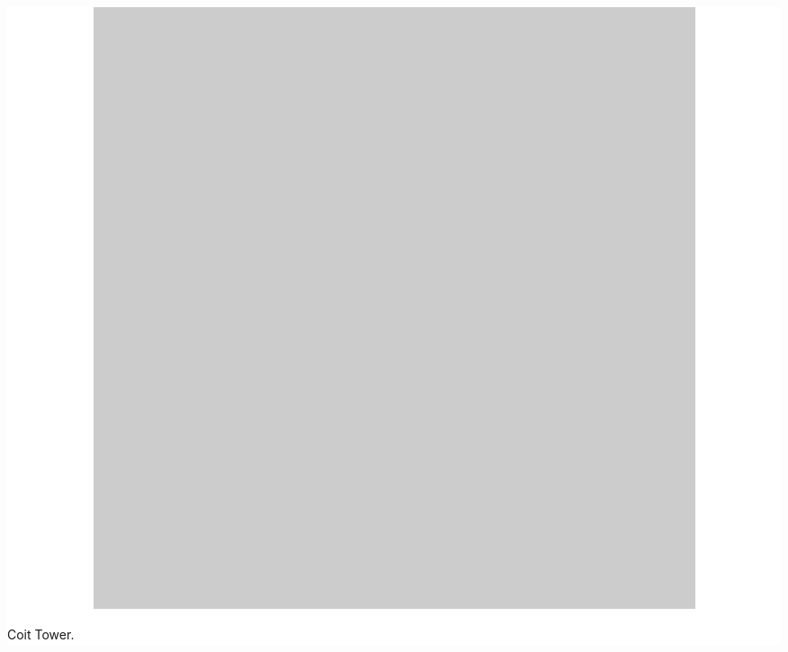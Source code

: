 <a href="https://www.flickr.com/photos/118782975@N05/12876159183/" title="DSC01306 by elevenroute, on Flickr"><img src="/images/bg.png" data-src="https://farm4.staticflickr.com/3757/12876159183_02fe0e9fb3_b.jpg" width="1000" height="669" alt="DSC01306"></a>

Coit Tower.
